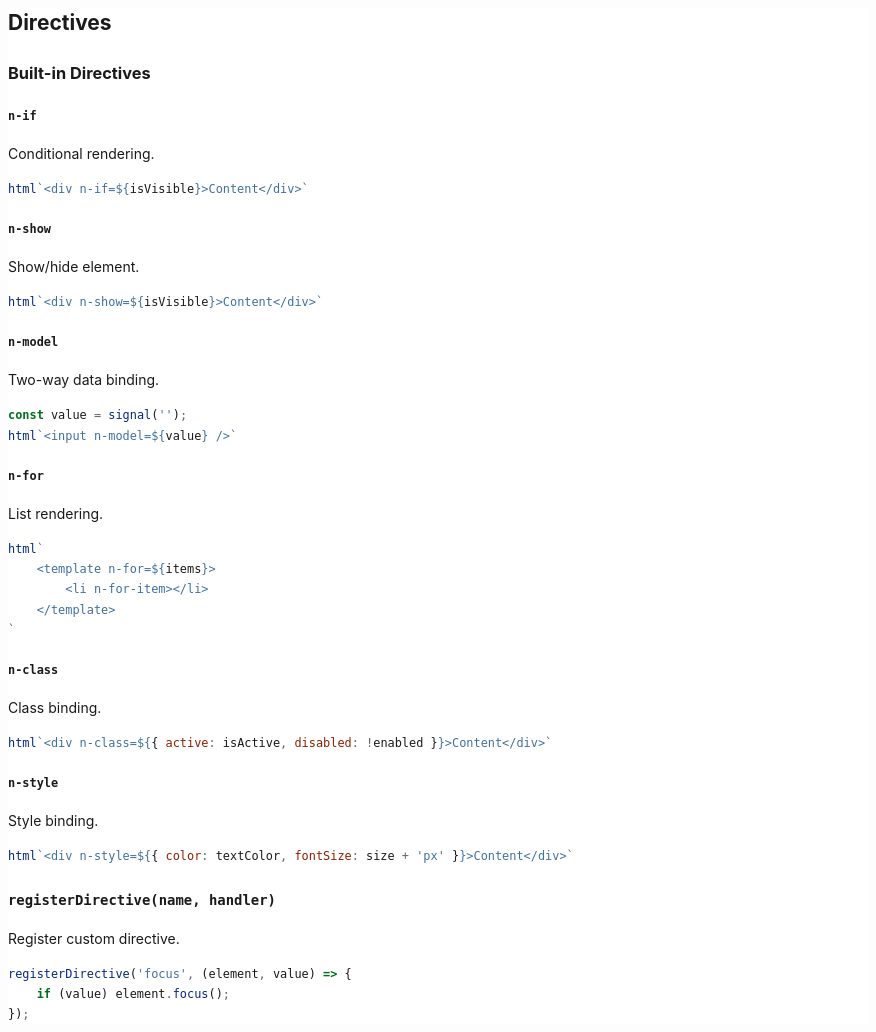 ## Directives

### Built-in Directives

#### `n-if`
Conditional rendering.

```javascript
html`<div n-if=${isVisible}>Content</div>`
```

#### `n-show`
Show/hide element.

```javascript
html`<div n-show=${isVisible}>Content</div>`
```

#### `n-model`
Two-way data binding.

```javascript
const value = signal('');
html`<input n-model=${value} />`
```

#### `n-for`
List rendering.

```javascript
html`
    <template n-for=${items}>
        <li n-for-item></li>
    </template>
`
```

#### `n-class`
Class binding.

```javascript
html`<div n-class=${{ active: isActive, disabled: !enabled }}>Content</div>`
```

#### `n-style`
Style binding.

```javascript
html`<div n-style=${{ color: textColor, fontSize: size + 'px' }}>Content</div>`
```

### `registerDirective(name, handler)`

Register custom directive.

```javascript
registerDirective('focus', (element, value) => {
    if (value) element.focus();
});
```
